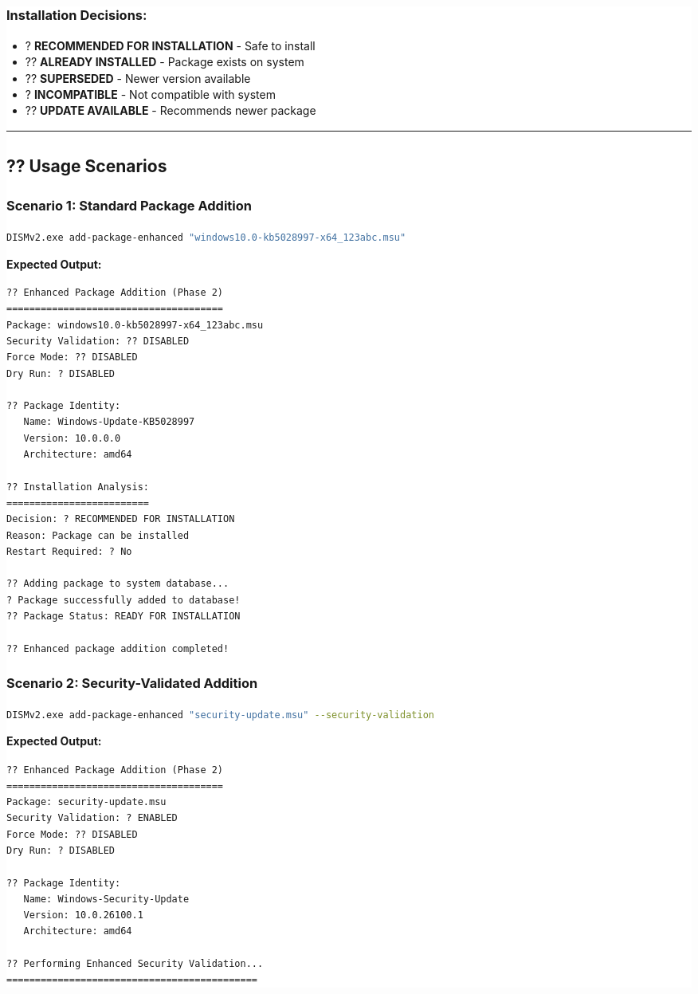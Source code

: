 ### **Installation Decisions:**
- ? **RECOMMENDED FOR INSTALLATION** - Safe to install
- ?? **ALREADY INSTALLED** - Package exists on system
- ?? **SUPERSEDED** - Newer version available
- ? **INCOMPATIBLE** - Not compatible with system
- ?? **UPDATE AVAILABLE** - Recommends newer package

---

## **?? Usage Scenarios**

### **Scenario 1: Standard Package Addition**
```bash
DISMv2.exe add-package-enhanced "windows10.0-kb5028997-x64_123abc.msu"
```

**Expected Output:**
```
?? Enhanced Package Addition (Phase 2)
======================================
Package: windows10.0-kb5028997-x64_123abc.msu
Security Validation: ?? DISABLED
Force Mode: ?? DISABLED
Dry Run: ? DISABLED

?? Package Identity:
   Name: Windows-Update-KB5028997
   Version: 10.0.0.0
   Architecture: amd64

?? Installation Analysis:
=========================
Decision: ? RECOMMENDED FOR INSTALLATION
Reason: Package can be installed
Restart Required: ? No

?? Adding package to system database...
? Package successfully added to database!
?? Package Status: READY FOR INSTALLATION

?? Enhanced package addition completed!
```

### **Scenario 2: Security-Validated Addition**
```bash
DISMv2.exe add-package-enhanced "security-update.msu" --security-validation
```

**Expected Output:**
```
?? Enhanced Package Addition (Phase 2)
======================================
Package: security-update.msu
Security Validation: ? ENABLED
Force Mode: ?? DISABLED
Dry Run: ? DISABLED

?? Package Identity:
   Name: Windows-Security-Update
   Version: 10.0.26100.1
   Architecture: amd64

?? Performing Enhanced Security Validation...
============================================
```
